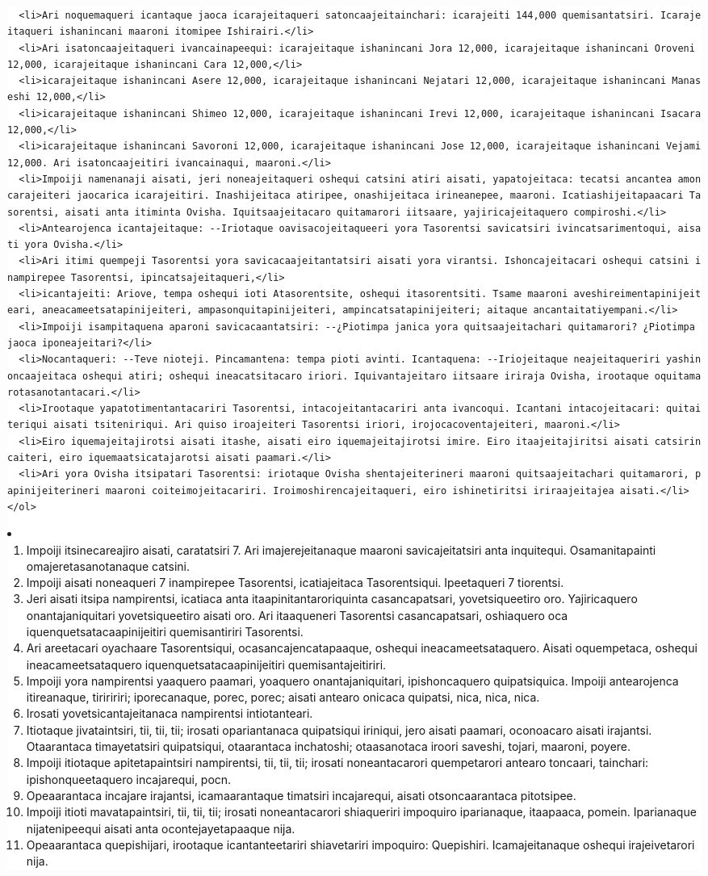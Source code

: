       <li>Ari noquemaqueri icantaque jaoca icarajeitaqueri satoncaajeitainchari: icarajeiti 144,000 quemisantatsiri. Icarajeitaqueri ishanincani maaroni itomipee Ishirairi.</li>
      <li>Ari isatoncaajeitaqueri ivancainapeequi: icarajeitaque ishanincani Jora 12,000, icarajeitaque ishanincani Oroveni 12,000, icarajeitaque ishanincani Cara 12,000,</li>
      <li>icarajeitaque ishanincani Asere 12,000, icarajeitaque ishanincani Nejatari 12,000, icarajeitaque ishanincani Manaseshi 12,000,</li>
      <li>icarajeitaque ishanincani Shimeo 12,000, icarajeitaque ishanincani Irevi 12,000, icarajeitaque ishanincani Isacara 12,000,</li>
      <li>icarajeitaque ishanincani Savoroni 12,000, icarajeitaque ishanincani Jose 12,000, icarajeitaque ishanincani Vejami 12,000. Ari isatoncaajeitiri ivancainaqui, maaroni.</li>
      <li>Impoiji namenanaji aisati, jeri noneajeitaqueri oshequi catsini atiri aisati, yapatojeitaca: tecatsi ancantea amoncarajeiteri jaocarica icarajeitiri. Inashijeitaca atiripee, onashijeitaca irineanepee, maaroni. Icatiashijeitapaacari Tasorentsi, aisati anta itiminta Ovisha. Iquitsaajeitacaro quitamarori iitsaare, yajiricajeitaquero compiroshi.</li>
      <li>Antearojenca icantajeitaque: --Iriotaque oavisacojeitaqueeri yora Tasorentsi savicatsiri ivincatsarimentoqui, aisati yora Ovisha.</li>
      <li>Ari itimi quempeji Tasorentsi yora savicacaajeitantatsiri aisati yora virantsi. Ishoncajeitacari oshequi catsini inampirepee Tasorentsi, ipincatsajeitaqueri,</li>
      <li>icantajeiti: Ariove, tempa oshequi ioti Atasorentsite, oshequi itasorentsiti. Tsame maaroni aveshireimentapinijeiteari, aneacameetsatapinijeiteri, ampasonquitapinijeiteri, ampincatsatapinijeiteri; aitaque ancantaitatiyempani.</li>
      <li>Impoiji isampitaquena aparoni savicacaantatsiri: --¿Piotimpa janica yora quitsaajeitachari quitamarori? ¿Piotimpa jaoca iponeajeitari?</li>
      <li>Nocantaqueri: --Teve nioteji. Pincamantena: tempa pioti avinti. Icantaquena: --Iriojeitaque neajeitaqueriri yashinoncaajeitaca oshequi atiri; oshequi ineacatsitacaro iriori. Iquivantajeitaro iitsaare iriraja Ovisha, irootaque oquitamarotasanotantacari.</li>
      <li>Irootaque yapatotimentantacariri Tasorentsi, intacojeitantacariri anta ivancoqui. Icantani intacojeitacari: quitaiteriqui aisati tsiteniriqui. Ari quiso iroajeiteri Tasorentsi iriori, irojocacoventajeiteri, maaroni.</li>
      <li>Eiro iquemajeitajirotsi aisati itashe, aisati eiro iquemajeitajirotsi imire. Eiro itaajeitajiritsi aisati catsirincaiteri, eiro iquemaatsicatajarotsi aisati paamari.</li>
      <li>Ari yora Ovisha itsipatari Tasorentsi: iriotaque Ovisha shentajeiterineri maaroni quitsaajeitachari quitamarori, papinijeiterineri maaroni coiteimojeitacariri. Iroimoshirencajeitaqueri, eiro ishinetiritsi iriraajeitajea aisati.</li>
    </ol>
  </li>
  <li>
    <ol>
      <li>Impoiji itsinecareajiro aisati, caratatsiri 7. Ari imajerejeitanaque maaroni savicajeitatsiri anta inquitequi. Osamanitapainti omajeretasanotanaque catsini.</li>
      <li>Impoiji aisati noneaqueri 7 inampirepee Tasorentsi, icatiajeitaca Tasorentsiqui. Ipeetaqueri 7 tiorentsi.</li>
      <li>Jeri aisati itsipa nampirentsi, icatiaca anta itaapinitantaroriquinta casancapatsari, yovetsiqueetiro oro. Yajiricaquero onantajaniquitari yovetsiqueetiro aisati oro. Ari itaaqueneri Tasorentsi casancapatsari, oshiaquero oca iquenquetsatacaapinijeitiri quemisantiriri Tasorentsi.</li>
      <li>Ari areetacari oyachaare Tasorentsiqui, ocasancajencatapaaque, oshequi ineacameetsataquero. Aisati oquempetaca, oshequi ineacameetsataquero iquenquetsatacaapinijeitiri quemisantajeitiriri.</li>
      <li>Impoiji yora nampirentsi yaaquero paamari, yoaquero onantajaniquitari, ipishoncaquero quipatsiquica. Impoiji antearojenca itireanaque, tiriririri; iporecanaque, porec, porec; aisati antearo onicaca quipatsi, nica, nica, nica.</li>
      <li>Irosati yovetsicantajeitanaca nampirentsi intiotanteari.</li>
      <li>Itiotaque jivataintsiri, tii, tii, tii; irosati opariantanaca quipatsiqui iriniqui, jero aisati paamari, oconoacaro aisati irajantsi. Otaarantaca timayetatsiri quipatsiqui, otaarantaca inchatoshi; otaasanotaca iroori saveshi, tojari, maaroni, poyere.</li>
      <li>Impoiji itiotaque apitetapaintsiri nampirentsi, tii, tii, tii; irosati noneantacarori quempetarori antearo toncaari, tainchari: ipishonqueetaquero incajarequi, pocn.</li>
      <li>Opeaarantaca incajare irajantsi, icamaarantaque timatsiri incajarequi, aisati otsoncaarantaca pitotsipee.</li>
      <li>Impoiji itioti mavatapaintsiri, tii, tii, tii; irosati noneantacarori shiaqueriri impoquiro iparianaque, itaapaaca, pomein. Iparianaque nijatenipeequi aisati anta ocontejayetapaaque nija.</li>
      <li>Opeaarantaca quepishijari, irootaque icantanteetariri shiavetariri impoquiro: Quepishiri. Icamajeitanaque oshequi irajeivetarori nija.</li>